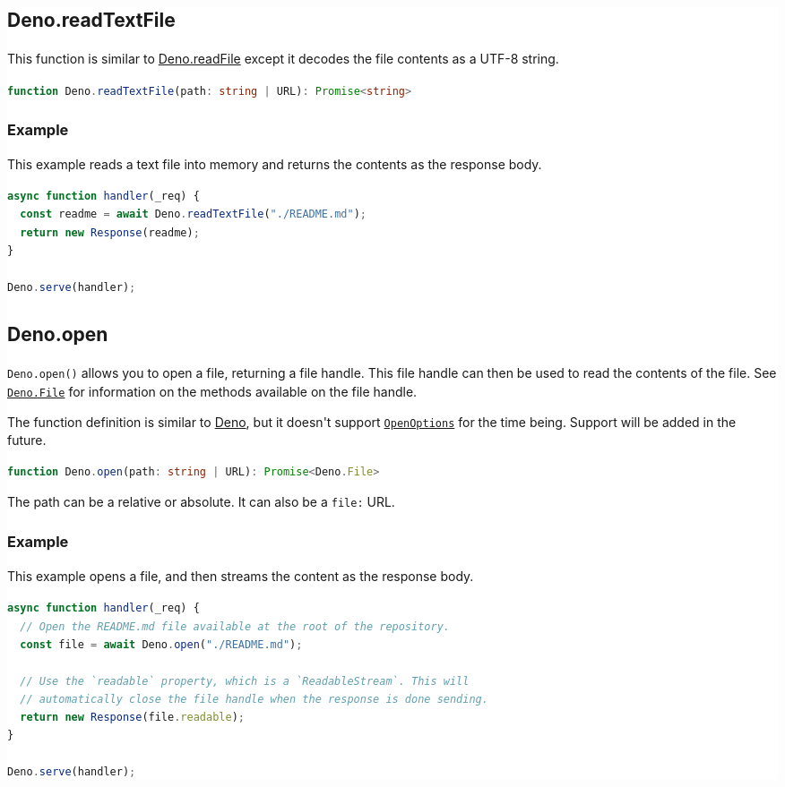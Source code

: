 ## Deno.readTextFile

This function is similar to [Deno.readFile](#Deno.readFile) except it decodes
the file contents as a UTF-8 string.

```ts
function Deno.readTextFile(path: string | URL): Promise<string>
```

### Example

This example reads a text file into memory and returns the contents as the
response body.

```js
async function handler(_req) {
  const readme = await Deno.readTextFile("./README.md");
  return new Response(readme);
}

Deno.serve(handler);
```

## Deno.open

`Deno.open()` allows you to open a file, returning a file handle. This file
handle can then be used to read the contents of the file. See
[`Deno.File`](#deno.file) for information on the methods available on the file
handle.

The function definition is similar to
[Deno](https://docs.deno.com/api/deno/~/Deno.open), but it doesn't support
[`OpenOptions`](https://docs.deno.com/api/deno/~/Deno.OpenOptions) for the time
being. Support will be added in the future.

```ts
function Deno.open(path: string | URL): Promise<Deno.File>
```

The path can be a relative or absolute. It can also be a `file:` URL.

### Example

This example opens a file, and then streams the content as the response body.

```js
async function handler(_req) {
  // Open the README.md file available at the root of the repository.
  const file = await Deno.open("./README.md");

  // Use the `readable` property, which is a `ReadableStream`. This will
  // automatically close the file handle when the response is done sending.
  return new Response(file.readable);
}

Deno.serve(handler);
```
